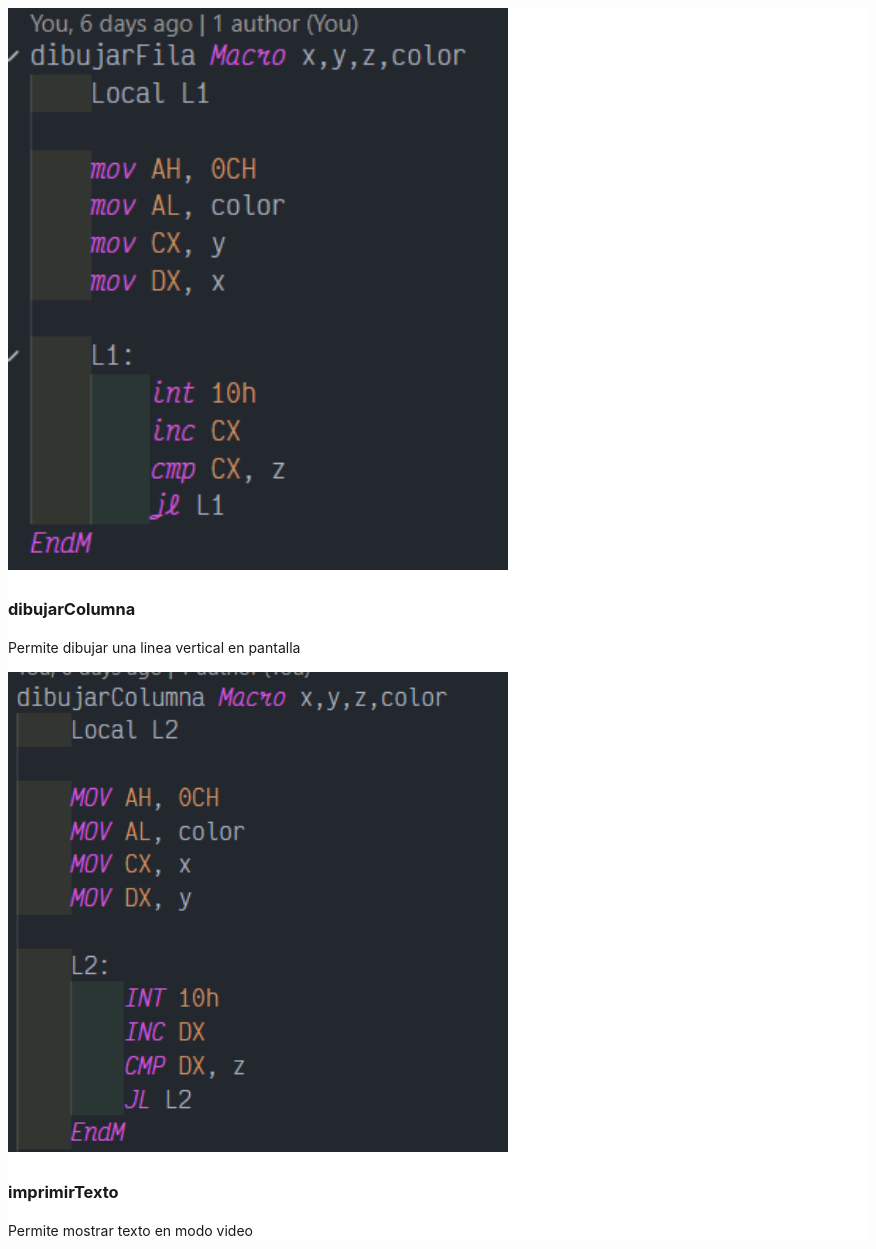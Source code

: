 <img src="./Imagenes/dibujarFila.png" alt="drawing" style="width:500px;"/><br>

### dibujarColumna

Permite dibujar una linea vertical en pantalla

<img src="./Imagenes/dibujarColumna.png" alt="drawing" style="width:500px;"/><br>

### imprimirTexto

Permite mostrar texto en modo video

